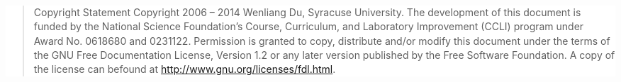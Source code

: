 > Copyright Statement Copyright 2006 – 2014 Wenliang Du, Syracuse University. The development of this document is funded by the National Science Foundation’s Course, Curriculum, and Laboratory Improvement (CCLI) program under Award No. 0618680 and 0231122. Permission is granted to copy, distribute and/or modify this document under the terms of the GNU Free Documentation License, Version 1.2 or any later version published by the Free Software Foundation. A copy of the license can befound at http://www.gnu.org/licenses/fdl.html.









